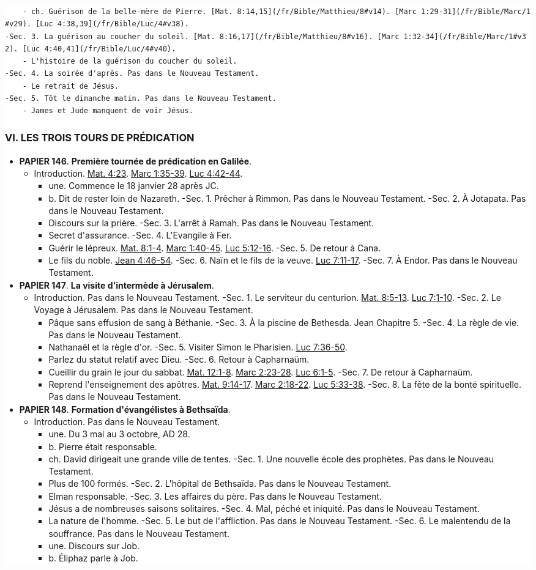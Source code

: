 		- ch. Guérison de la belle-mère de Pierre. [Mat. 8:14,15](/fr/Bible/Matthieu/8#v14). [Marc 1:29-31](/fr/Bible/Marc/1#v29). [Luc 4:38,39](/fr/Bible/Luc/4#v38).
	-Sec. 3. La guérison au coucher du soleil. [Mat. 8:16,17](/fr/Bible/Matthieu/8#v16). [Marc 1:32-34](/fr/Bible/Marc/1#v32). [Luc 4:40,41](/fr/Bible/Luc/4#v40).
		- L'histoire de la guérison du coucher du soleil.
	-Sec. 4. La soirée d'après. Pas dans le Nouveau Testament.
		- Le retrait de Jésus.
	-Sec. 5. Tôt le dimanche matin. Pas dans le Nouveau Testament.
		- James et Jude manquent de voir Jésus.

### VI. LES TROIS TOURS DE PRÉDICATION

- **PAPIER 146**. **Première tournée de prédication en Galilée**.
	- Introduction. [Mat. 4:23](/fr/Bible/Matthieu/4#v23). [Marc 1:35-39](/fr/Bible/Marc/1#v35). [Luc 4:42-44](/fr/Bible/Luc/4#v42).
		- une. Commence le 18 janvier 28 après JC.
		- b. Dit de rester loin de Nazareth.
	-Sec. 1. Prêcher à Rimmon. Pas dans le Nouveau Testament.
	-Sec. 2. À Jotapata. Pas dans le Nouveau Testament.
		- Discours sur la prière.
	-Sec. 3. L'arrêt à Ramah. Pas dans le Nouveau Testament.
		- Secret d'assurance.
	-Sec. 4. L'Evangile à Fer.
		- Guérir le lépreux. [Mat. 8:1-4](/fr/Bible/Matthieu/8#v1). [Marc 1:40-45](/fr/Bible/Marc/1#v40). [Luc 5:12-16](/fr/Bible/Luc/5#v12).
	-Sec. 5. De retour à Cana.
		- Le fils du noble. [Jean 4:46-54](/fr/Bible/Jean/4#v46).
	-Sec. 6. Naïn et le fils de la veuve. [Luc 7:11-17](/fr/Bible/Luc/7#v11).
	-Sec. 7. À Endor. Pas dans le Nouveau Testament.
- **PAPIER 147**. **La visite d'intermède à Jérusalem**.
	- Introduction. Pas dans le Nouveau Testament.
	-Sec. 1. Le serviteur du centurion. [Mat. 8:5-13](/fr/Bible/Matthieu/8#v5). [Luc 7:1-10](/fr/Bible/Luc/7#v1).
	-Sec. 2. Le Voyage à Jérusalem. Pas dans le Nouveau Testament.
		- Pâque sans effusion de sang à Béthanie.
	-Sec. 3. À la piscine de Bethesda. Jean Chapitre 5.
	-Sec. 4. La règle de vie. Pas dans le Nouveau Testament.
		- Nathanaël et la règle d'or.
	-Sec. 5. Visiter Simon le Pharisien. [Luc 7:36-50](/fr/Bible/Luc/7#v36).
		- Parlez du statut relatif avec Dieu.
	-Sec. 6. Retour à Capharnaüm.
		- Cueillir du grain le jour du sabbat. [Mat. 12:1-8](/fr/Bible/Matthieu/12#v1). [Marc 2:23-28](/fr/Bible/Marc/2#v23). [Luc 6:1-5](/fr/Bible/Luc/6#v1).
	-Sec. 7. De retour à Capharnaüm.
		- Reprend l'enseignement des apôtres. [Mat. 9:14-17](/fr/Bible/Matthieu/9#v14). [Marc 2:18-22](/fr/Bible/Marc/2#v18). [Luc 5:33-38](/fr/Bible/Luc/5#v33).
	-Sec. 8. La fête de la bonté spirituelle. Pas dans le Nouveau Testament.
- **PAPIER 148**. **Formation d'évangélistes à Bethsaïda**.
	- Introduction. Pas dans le Nouveau Testament.
		- une. Du 3 mai au 3 octobre, AD 28.
		- b. Pierre était responsable.
		- ch. David dirigeait une grande ville de tentes.
	-Sec. 1. Une nouvelle école des prophètes. Pas dans le Nouveau Testament.
		- Plus de 100 formés.
	-Sec. 2. L'hôpital de Bethsaïda. Pas dans le Nouveau Testament.
		- Elman responsable.
	-Sec. 3. Les affaires du père. Pas dans le Nouveau Testament.
		- Jésus a de nombreuses saisons solitaires.
	-Sec. 4. Mal, péché et iniquité. Pas dans le Nouveau Testament.
		- La nature de l'homme.
	-Sec. 5. Le but de l'affliction. Pas dans le Nouveau Testament.
	-Sec. 6. Le malentendu de la souffrance. Pas dans le Nouveau Testament.
		- une. Discours sur Job.
		- b. Éliphaz parle à Job.